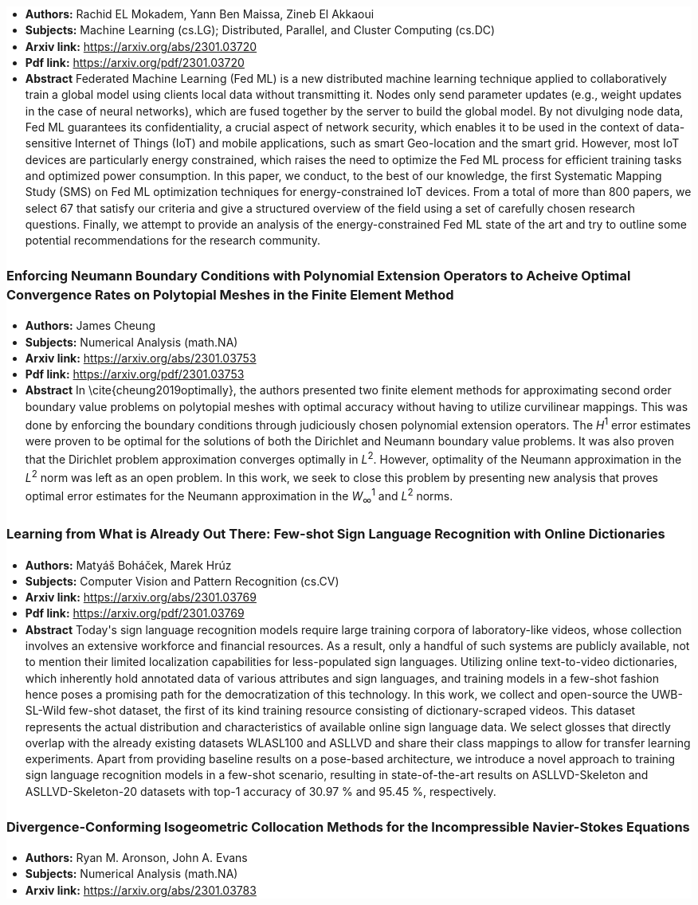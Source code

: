  - **Authors:** Rachid EL Mokadem, Yann Ben Maissa, Zineb El Akkaoui
 - **Subjects:** Machine Learning (cs.LG); Distributed, Parallel, and Cluster Computing (cs.DC)
 - **Arxiv link:** https://arxiv.org/abs/2301.03720
 - **Pdf link:** https://arxiv.org/pdf/2301.03720
 - **Abstract**
 Federated Machine Learning (Fed ML) is a new distributed machine learning technique applied to collaboratively train a global model using clients local data without transmitting it. Nodes only send parameter updates (e.g., weight updates in the case of neural networks), which are fused together by the server to build the global model. By not divulging node data, Fed ML guarantees its confidentiality, a crucial aspect of network security, which enables it to be used in the context of data-sensitive Internet of Things (IoT) and mobile applications, such as smart Geo-location and the smart grid. However, most IoT devices are particularly energy constrained, which raises the need to optimize the Fed ML process for efficient training tasks and optimized power consumption. In this paper, we conduct, to the best of our knowledge, the first Systematic Mapping Study (SMS) on Fed ML optimization techniques for energy-constrained IoT devices. From a total of more than 800 papers, we select 67 that satisfy our criteria and give a structured overview of the field using a set of carefully chosen research questions. Finally, we attempt to provide an analysis of the energy-constrained Fed ML state of the art and try to outline some potential recommendations for the research community.
### Enforcing Neumann Boundary Conditions with Polynomial Extension  Operators to Acheive Optimal Convergence Rates on Polytopial Meshes in the  Finite Element Method
 - **Authors:** James Cheung
 - **Subjects:** Numerical Analysis (math.NA)
 - **Arxiv link:** https://arxiv.org/abs/2301.03753
 - **Pdf link:** https://arxiv.org/pdf/2301.03753
 - **Abstract**
 In \cite{cheung2019optimally}, the authors presented two finite element methods for approximating second order boundary value problems on polytopial meshes with optimal accuracy without having to utilize curvilinear mappings. This was done by enforcing the boundary conditions through judiciously chosen polynomial extension operators. The $H^1$ error estimates were proven to be optimal for the solutions of both the Dirichlet and Neumann boundary value problems. It was also proven that the Dirichlet problem approximation converges optimally in $L^2$. However, optimality of the Neumann approximation in the $L^2$ norm was left as an open problem. In this work, we seek to close this problem by presenting new analysis that proves optimal error estimates for the Neumann approximation in the $W^1_\infty$ and $L^2$ norms.
### Learning from What is Already Out There: Few-shot Sign Language  Recognition with Online Dictionaries
 - **Authors:** Matyáš Boháček, Marek Hrúz
 - **Subjects:** Computer Vision and Pattern Recognition (cs.CV)
 - **Arxiv link:** https://arxiv.org/abs/2301.03769
 - **Pdf link:** https://arxiv.org/pdf/2301.03769
 - **Abstract**
 Today's sign language recognition models require large training corpora of laboratory-like videos, whose collection involves an extensive workforce and financial resources. As a result, only a handful of such systems are publicly available, not to mention their limited localization capabilities for less-populated sign languages. Utilizing online text-to-video dictionaries, which inherently hold annotated data of various attributes and sign languages, and training models in a few-shot fashion hence poses a promising path for the democratization of this technology. In this work, we collect and open-source the UWB-SL-Wild few-shot dataset, the first of its kind training resource consisting of dictionary-scraped videos. This dataset represents the actual distribution and characteristics of available online sign language data. We select glosses that directly overlap with the already existing datasets WLASL100 and ASLLVD and share their class mappings to allow for transfer learning experiments. Apart from providing baseline results on a pose-based architecture, we introduce a novel approach to training sign language recognition models in a few-shot scenario, resulting in state-of-the-art results on ASLLVD-Skeleton and ASLLVD-Skeleton-20 datasets with top-1 accuracy of $30.97~\%$ and $95.45~\%$, respectively.
### Divergence-Conforming Isogeometric Collocation Methods for the  Incompressible Navier-Stokes Equations
 - **Authors:** Ryan M. Aronson, John A. Evans
 - **Subjects:** Numerical Analysis (math.NA)
 - **Arxiv link:** https://arxiv.org/abs/2301.03783